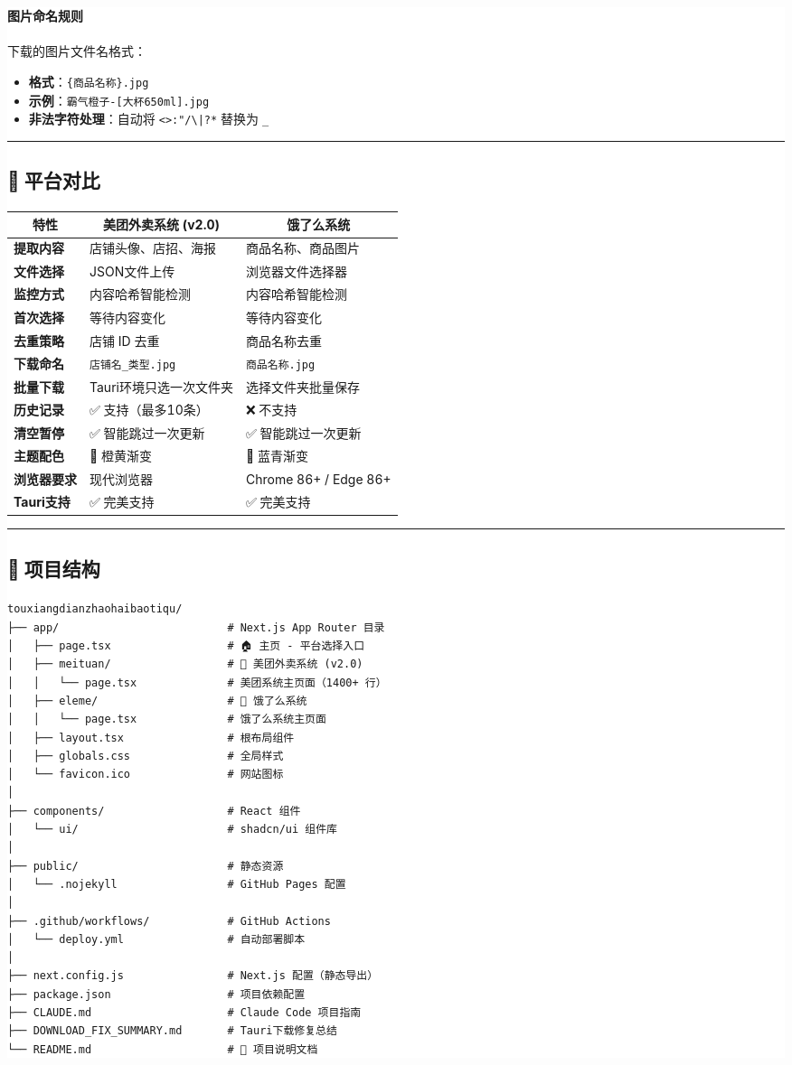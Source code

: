 #### 图片命名规则
下载的图片文件名格式：
- **格式**：`{商品名称}.jpg`
- **示例**：`霸气橙子-[大杯650ml].jpg`
- **非法字符处理**：自动将 `<>:"/\|?*` 替换为 `_`

---

## 🔄 平台对比

| 特性 | 美团外卖系统 (v2.0) | 饿了么系统 |
|------|-------------------|-----------|
| **提取内容** | 店铺头像、店招、海报 | 商品名称、商品图片 |
| **文件选择** | JSON文件上传 | 浏览器文件选择器 |
| **监控方式** | 内容哈希智能检测 | 内容哈希智能检测 |
| **首次选择** | 等待内容变化 | 等待内容变化 |
| **去重策略** | 店铺 ID 去重 | 商品名称去重 |
| **下载命名** | `店铺名_类型.jpg` | `商品名称.jpg` |
| **批量下载** | Tauri环境只选一次文件夹 | 选择文件夹批量保存 |
| **历史记录** | ✅ 支持（最多10条） | ❌ 不支持 |
| **清空暂停** | ✅ 智能跳过一次更新 | ✅ 智能跳过一次更新 |
| **主题配色** | 🍊 橙黄渐变 | 🔵 蓝青渐变 |
| **浏览器要求** | 现代浏览器 | Chrome 86+ / Edge 86+ |
| **Tauri支持** | ✅ 完美支持 | ✅ 完美支持 |

---

## 📁 项目结构

```
touxiangdianzhaohaibaotiqu/
├── app/                          # Next.js App Router 目录
│   ├── page.tsx                  # 🏠 主页 - 平台选择入口
│   ├── meituan/                  # 🍊 美团外卖系统 (v2.0)
│   │   └── page.tsx              # 美团系统主页面（1400+ 行）
│   ├── eleme/                    # 🔵 饿了么系统
│   │   └── page.tsx              # 饿了么系统主页面
│   ├── layout.tsx                # 根布局组件
│   ├── globals.css               # 全局样式
│   └── favicon.ico               # 网站图标
│
├── components/                   # React 组件
│   └── ui/                       # shadcn/ui 组件库
│
├── public/                       # 静态资源
│   └── .nojekyll                 # GitHub Pages 配置
│
├── .github/workflows/            # GitHub Actions
│   └── deploy.yml                # 自动部署脚本
│
├── next.config.js                # Next.js 配置（静态导出）
├── package.json                  # 项目依赖配置
├── CLAUDE.md                     # Claude Code 项目指南
├── DOWNLOAD_FIX_SUMMARY.md       # Tauri下载修复总结
└── README.md                     # 📖 项目说明文档
```